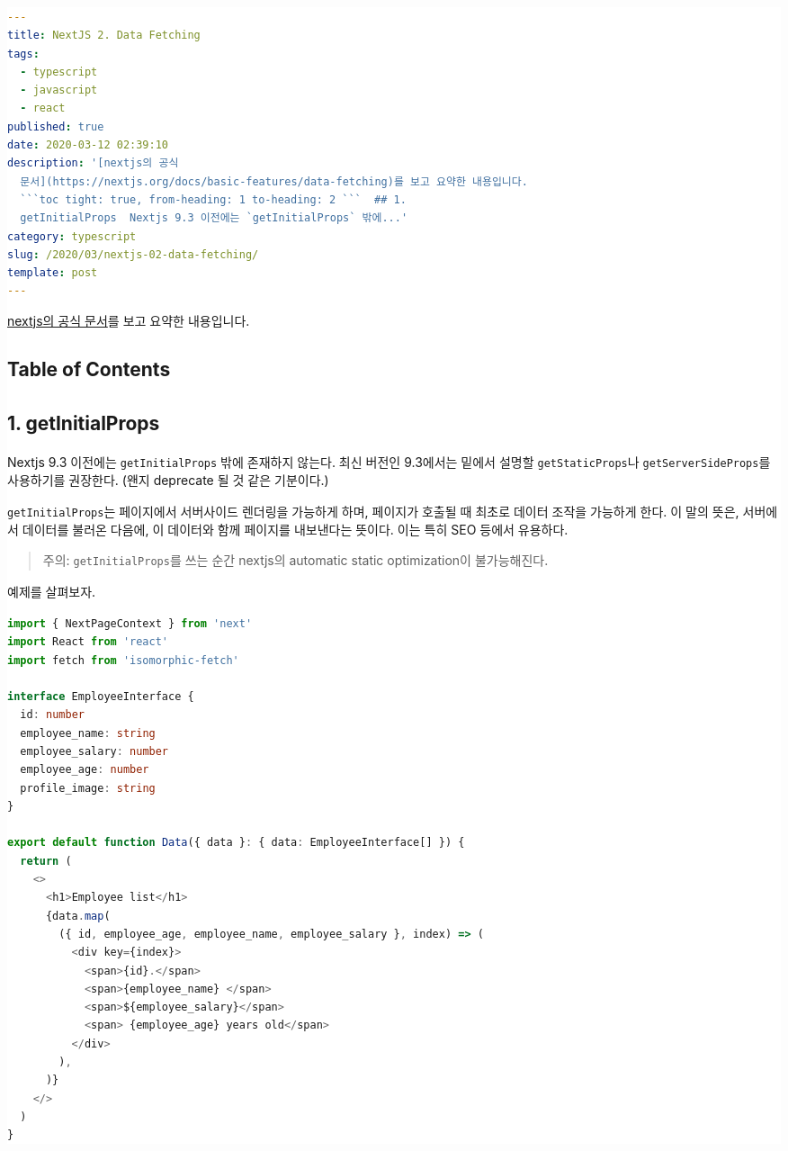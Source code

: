```yaml
---
title: NextJS 2. Data Fetching
tags:
  - typescript
  - javascript
  - react
published: true
date: 2020-03-12 02:39:10
description: '[nextjs의 공식
  문서](https://nextjs.org/docs/basic-features/data-fetching)를 보고 요약한 내용입니다.
  ```toc tight: true, from-heading: 1 to-heading: 2 ```  ## 1.
  getInitialProps  Nextjs 9.3 이전에는 `getInitialProps` 밖에...'
category: typescript
slug: /2020/03/nextjs-02-data-fetching/
template: post
---
```


[nextjs의 공식 문서](https://nextjs.org/docs/basic-features/data-fetching)를 보고 요약한 내용입니다.

## Table of Contents

## 1. getInitialProps

Nextjs 9.3 이전에는 `getInitialProps` 밖에 존재하지 않는다. 최신 버전인 9.3에서는 밑에서 설명할 `getStaticProps`나 `getServerSideProps`를 사용하기를 권장한다. (왠지 deprecate 될 것 같은 기분이다.)

`getInitialProps`는 페이지에서 서버사이드 렌더링을 가능하게 하며, 페이지가 호출될 때 최초로 데이터 조작을 가능하게 한다. 이 말의 뜻은, 서버에서 데이터를 불러온 다음에, 이 데이터와 함께 페이지를 내보낸다는 뜻이다. 이는 특히 SEO 등에서 유용하다.

> 주의: `getInitialProps`를 쓰는 순간 nextjs의 automatic static optimization이 불가능해진다.

예제를 살펴보자.

```typescript
import { NextPageContext } from 'next'
import React from 'react'
import fetch from 'isomorphic-fetch'

interface EmployeeInterface {
  id: number
  employee_name: string
  employee_salary: number
  employee_age: number
  profile_image: string
}

export default function Data({ data }: { data: EmployeeInterface[] }) {
  return (
    <>
      <h1>Employee list</h1>
      {data.map(
        ({ id, employee_age, employee_name, employee_salary }, index) => (
          <div key={index}>
            <span>{id}.</span>
            <span>{employee_name} </span>
            <span>${employee_salary}</span>
            <span> {employee_age} years old</span>
          </div>
        ),
      )}
    </>
  )
}
```